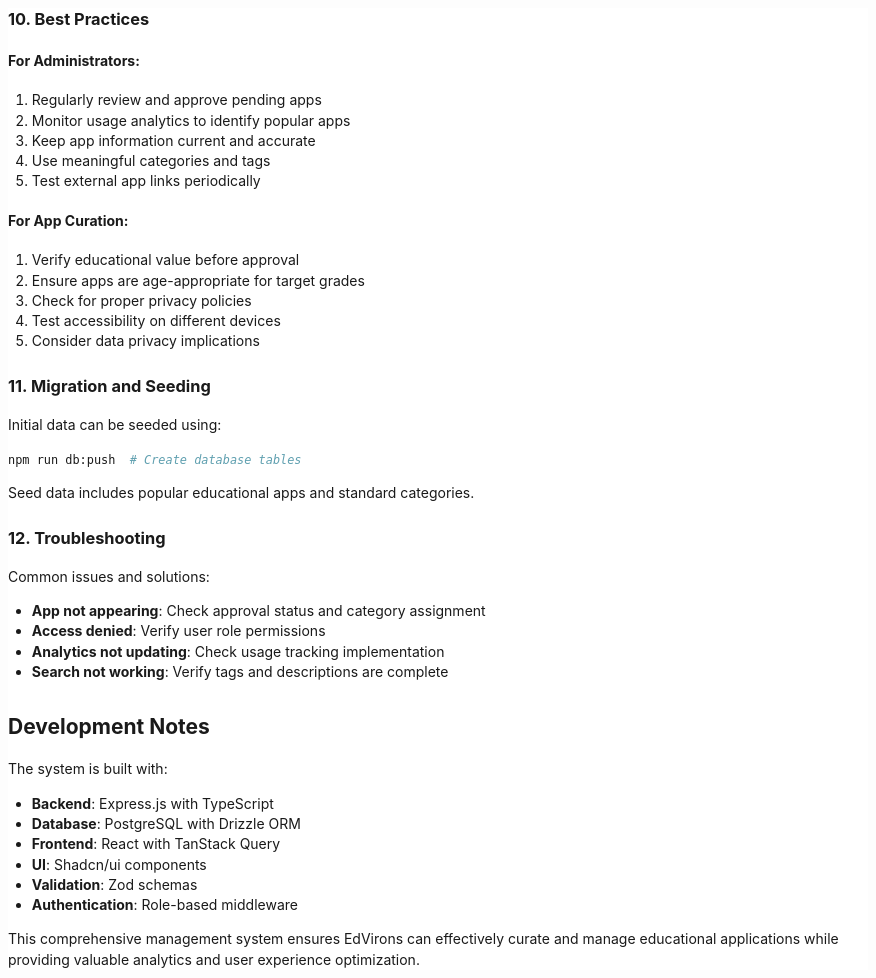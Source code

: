 ### 10. Best Practices

#### For Administrators:
1. Regularly review and approve pending apps
2. Monitor usage analytics to identify popular apps
3. Keep app information current and accurate
4. Use meaningful categories and tags
5. Test external app links periodically

#### For App Curation:
1. Verify educational value before approval
2. Ensure apps are age-appropriate for target grades
3. Check for proper privacy policies
4. Test accessibility on different devices
5. Consider data privacy implications

### 11. Migration and Seeding

Initial data can be seeded using:
```bash
npm run db:push  # Create database tables
```

Seed data includes popular educational apps and standard categories.

### 12. Troubleshooting

Common issues and solutions:
- **App not appearing**: Check approval status and category assignment
- **Access denied**: Verify user role permissions
- **Analytics not updating**: Check usage tracking implementation
- **Search not working**: Verify tags and descriptions are complete

## Development Notes

The system is built with:
- **Backend**: Express.js with TypeScript
- **Database**: PostgreSQL with Drizzle ORM
- **Frontend**: React with TanStack Query
- **UI**: Shadcn/ui components
- **Validation**: Zod schemas
- **Authentication**: Role-based middleware

This comprehensive management system ensures EdVirons can effectively curate and manage educational applications while providing valuable analytics and user experience optimization.